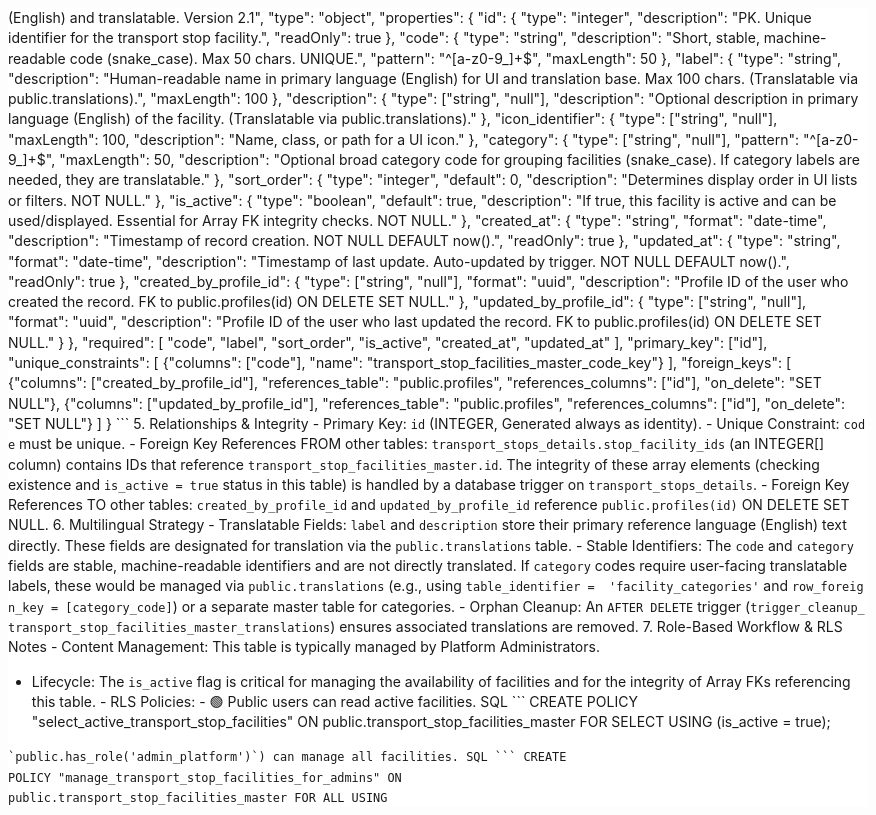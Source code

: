 (English) and translatable. Version 2.1", "type": "object", "properties": { 
"id": { "type": "integer", "description": "PK. Unique identifier for the 
transport stop facility.", "readOnly": true }, "code": { "type": "string", 
"description": "Short, stable, machine-readable code (snake_case). Max 50 
chars. UNIQUE.", "pattern": "^[a-z0-9_]+$", "maxLength": 50 }, "label": { 
"type": "string", "description": "Human-readable name in primary language 
(English) for UI and translation base. Max 100 chars. (Translatable via 
public.translations).", "maxLength": 100 }, "description": { "type": ["string", 
"null"], "description": "Optional description in primary language (English) of 
the facility. (Translatable via public.translations)." }, "icon_identifier": { 
"type": ["string", "null"], "maxLength": 100, "description": "Name, class, or 
path for a UI icon." }, "category": { "type": ["string", "null"], "pattern": 
"^[a-z0-9_]+$", "maxLength": 50, "description": "Optional broad category code 
for grouping facilities (snake_case). If category labels are needed, they are 
translatable." }, "sort_order": { "type": "integer", "default": 0, 
"description": "Determines display order in UI lists or filters. NOT NULL." }, 
"is_active": { "type": "boolean", "default": true, "description": "If true, 
this facility is active and can be used/displayed. Essential for Array FK 
integrity checks. NOT NULL." }, "created_at": { "type": "string", "format": 
"date-time", "description": "Timestamp of record creation. NOT NULL DEFAULT 
now().", "readOnly": true }, "updated_at": { "type": "string", "format": 
"date-time", "description": "Timestamp of last update. Auto-updated by trigger. 
NOT NULL DEFAULT now().", "readOnly": true }, "created_by_profile_id": { 
"type": ["string", "null"], "format": "uuid", "description": "Profile ID of the 
user who created the record. FK to public.profiles(id) ON DELETE SET NULL." }, 
"updated_by_profile_id": { "type": ["string", "null"], "format": "uuid", 
"description": "Profile ID of the user who last updated the record. FK to 
public.profiles(id) ON DELETE SET NULL." } }, "required": [ "code", "label", 
"sort_order", "is_active", "created_at", "updated_at" ], "primary_key": ["id"], 
"unique_constraints": [ {"columns": ["code"], "name": 
"transport_stop_facilities_master_code_key"} ], "foreign_keys": [ {"columns": 
["created_by_profile_id"], "references_table": "public.profiles", 
"references_columns": ["id"], "on_delete": "SET NULL"}, {"columns": 
["updated_by_profile_id"], "references_table": "public.profiles", 
"references_columns": ["id"], "on_delete": "SET NULL"} ] } ``` 5. Relationships 
& Integrity - Primary Key: `id` (INTEGER, Generated always as identity). - 
Unique Constraint: `code` must be unique. - Foreign Key References FROM other 
tables: `transport_stops_details.stop_facility_ids` (an INTEGER[] column) 
contains IDs that reference `transport_stop_facilities_master.id`. The 
integrity of these array elements (checking existence and `is_active = true` 
status in this table) is handled by a database trigger on 
`transport_stops_details`. - Foreign Key References TO other tables: 
`created_by_profile_id` and `updated_by_profile_id` reference 
`public.profiles(id)` ON DELETE SET NULL. 6. Multilingual Strategy - 
Translatable Fields: `label` and `description` store their primary reference 
language (English) text directly. These fields are designated for translation 
via the `public.translations` table. - Stable Identifiers: The `code` and 
`category` fields are stable, machine-readable identifiers and are not directly 
translated. If `category` codes require user-facing translatable labels, these 
would be managed via `public.translations` (e.g., using `table_identifier = 
'facility_categories'` and `row_foreign_key = [category_code]`) or a separate 
master table for categories. - Orphan Cleanup: An `AFTER DELETE` trigger 
(`trigger_cleanup_transport_stop_facilities_master_translations`) ensures 
associated translations are removed. 7. Role-Based Workflow & RLS Notes - 
Content Management: This table is typically managed by Platform Administrators. 
- Lifecycle: The `is_active` flag is critical for managing the availability of 
facilities and for the integrity of Array FKs referencing this table. - RLS 
Policies: - 🟢 Public users can read active facilities. SQL ``` CREATE POLICY 
"select_active_transport_stop_facilities" ON 
public.transport_stop_facilities_master FOR SELECT USING (is_active = true); 
``` - 🟢 Platform Administrators (identified by 
`public.has_role('admin_platform')`) can manage all facilities. SQL ``` CREATE 
POLICY "manage_transport_stop_facilities_for_admins" ON 
public.transport_stop_facilities_master FOR ALL USING 
```
